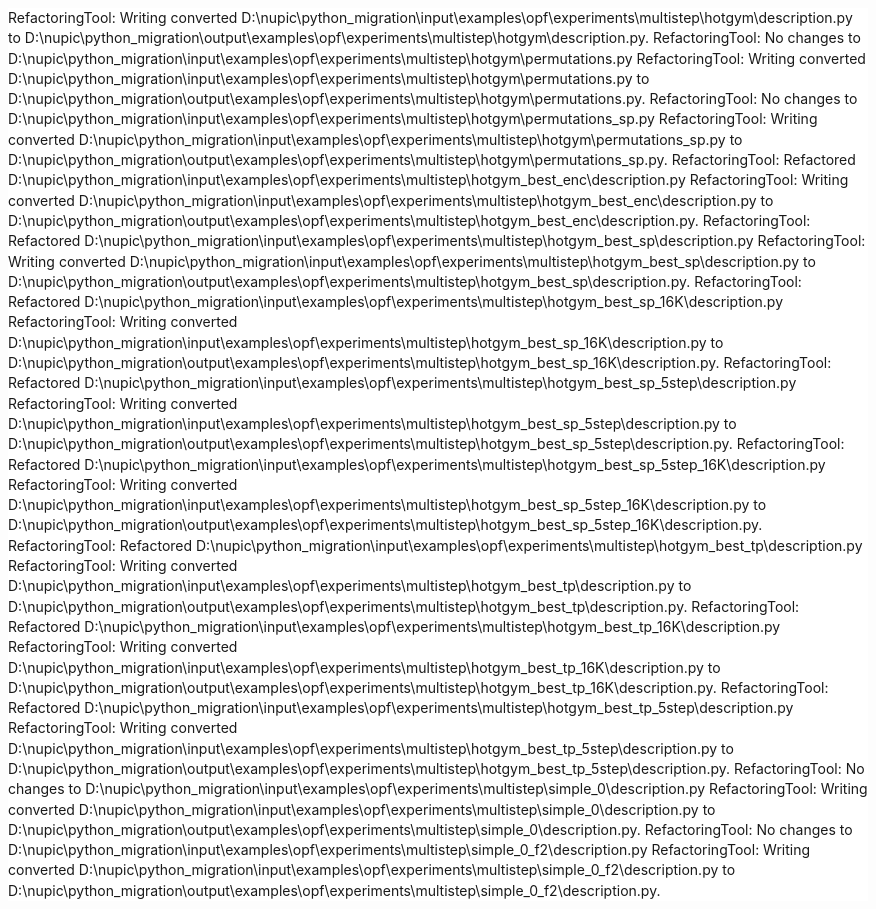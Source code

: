 RefactoringTool: Writing converted D:\nupic\python_migration\input\examples\opf\experiments\multistep\hotgym\description.py to D:\nupic\python_migration\output\examples\opf\experiments\multistep\hotgym\description.py.
RefactoringTool: No changes to D:\nupic\python_migration\input\examples\opf\experiments\multistep\hotgym\permutations.py
RefactoringTool: Writing converted D:\nupic\python_migration\input\examples\opf\experiments\multistep\hotgym\permutations.py to D:\nupic\python_migration\output\examples\opf\experiments\multistep\hotgym\permutations.py.
RefactoringTool: No changes to D:\nupic\python_migration\input\examples\opf\experiments\multistep\hotgym\permutations_sp.py
RefactoringTool: Writing converted D:\nupic\python_migration\input\examples\opf\experiments\multistep\hotgym\permutations_sp.py to D:\nupic\python_migration\output\examples\opf\experiments\multistep\hotgym\permutations_sp.py.
RefactoringTool: Refactored D:\nupic\python_migration\input\examples\opf\experiments\multistep\hotgym_best_enc\description.py
RefactoringTool: Writing converted D:\nupic\python_migration\input\examples\opf\experiments\multistep\hotgym_best_enc\description.py to D:\nupic\python_migration\output\examples\opf\experiments\multistep\hotgym_best_enc\description.py.
RefactoringTool: Refactored D:\nupic\python_migration\input\examples\opf\experiments\multistep\hotgym_best_sp\description.py
RefactoringTool: Writing converted D:\nupic\python_migration\input\examples\opf\experiments\multistep\hotgym_best_sp\description.py to D:\nupic\python_migration\output\examples\opf\experiments\multistep\hotgym_best_sp\description.py.
RefactoringTool: Refactored D:\nupic\python_migration\input\examples\opf\experiments\multistep\hotgym_best_sp_16K\description.py
RefactoringTool: Writing converted D:\nupic\python_migration\input\examples\opf\experiments\multistep\hotgym_best_sp_16K\description.py to D:\nupic\python_migration\output\examples\opf\experiments\multistep\hotgym_best_sp_16K\description.py.
RefactoringTool: Refactored D:\nupic\python_migration\input\examples\opf\experiments\multistep\hotgym_best_sp_5step\description.py
RefactoringTool: Writing converted D:\nupic\python_migration\input\examples\opf\experiments\multistep\hotgym_best_sp_5step\description.py to D:\nupic\python_migration\output\examples\opf\experiments\multistep\hotgym_best_sp_5step\description.py.
RefactoringTool: Refactored D:\nupic\python_migration\input\examples\opf\experiments\multistep\hotgym_best_sp_5step_16K\description.py
RefactoringTool: Writing converted D:\nupic\python_migration\input\examples\opf\experiments\multistep\hotgym_best_sp_5step_16K\description.py to D:\nupic\python_migration\output\examples\opf\experiments\multistep\hotgym_best_sp_5step_16K\description.py.
RefactoringTool: Refactored D:\nupic\python_migration\input\examples\opf\experiments\multistep\hotgym_best_tp\description.py
RefactoringTool: Writing converted D:\nupic\python_migration\input\examples\opf\experiments\multistep\hotgym_best_tp\description.py to D:\nupic\python_migration\output\examples\opf\experiments\multistep\hotgym_best_tp\description.py.
RefactoringTool: Refactored D:\nupic\python_migration\input\examples\opf\experiments\multistep\hotgym_best_tp_16K\description.py
RefactoringTool: Writing converted D:\nupic\python_migration\input\examples\opf\experiments\multistep\hotgym_best_tp_16K\description.py to D:\nupic\python_migration\output\examples\opf\experiments\multistep\hotgym_best_tp_16K\description.py.
RefactoringTool: Refactored D:\nupic\python_migration\input\examples\opf\experiments\multistep\hotgym_best_tp_5step\description.py
RefactoringTool: Writing converted D:\nupic\python_migration\input\examples\opf\experiments\multistep\hotgym_best_tp_5step\description.py to D:\nupic\python_migration\output\examples\opf\experiments\multistep\hotgym_best_tp_5step\description.py.
RefactoringTool: No changes to D:\nupic\python_migration\input\examples\opf\experiments\multistep\simple_0\description.py
RefactoringTool: Writing converted D:\nupic\python_migration\input\examples\opf\experiments\multistep\simple_0\description.py to D:\nupic\python_migration\output\examples\opf\experiments\multistep\simple_0\description.py.
RefactoringTool: No changes to D:\nupic\python_migration\input\examples\opf\experiments\multistep\simple_0_f2\description.py
RefactoringTool: Writing converted D:\nupic\python_migration\input\examples\opf\experiments\multistep\simple_0_f2\description.py to D:\nupic\python_migration\output\examples\opf\experiments\multistep\simple_0_f2\description.py.